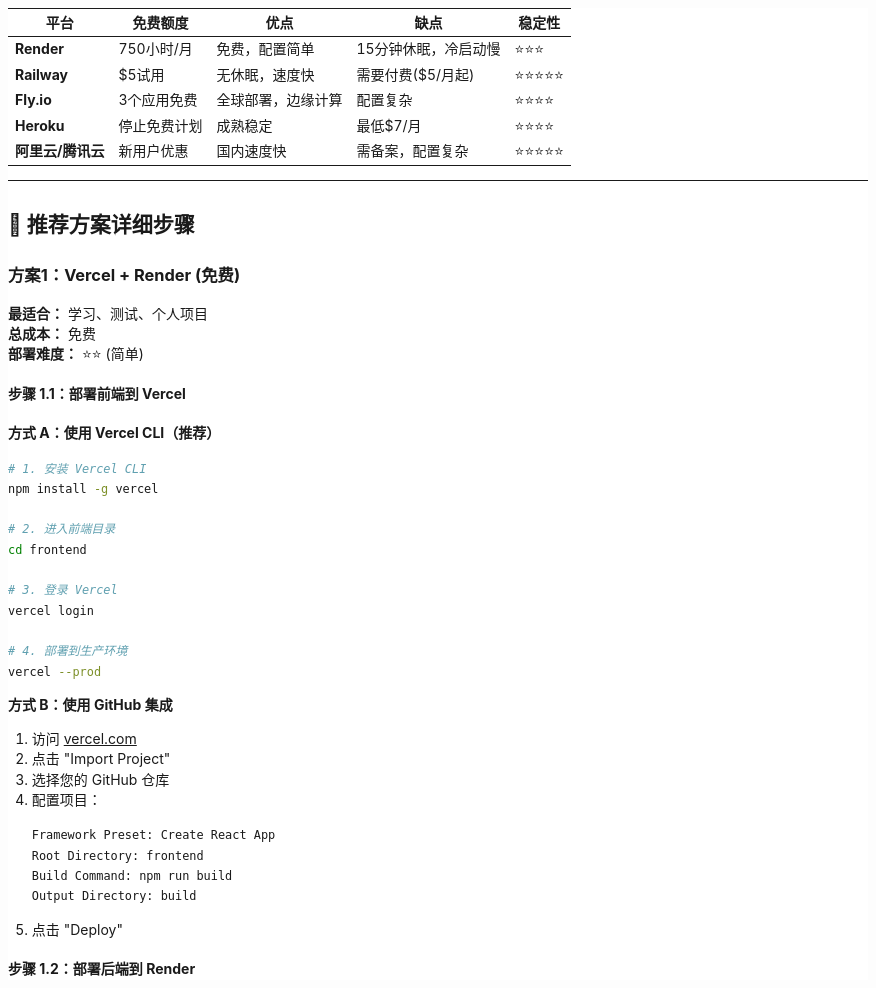| 平台 | 免费额度 | 优点 | 缺点 | 稳定性 |
|-----|---------|------|------|--------|
| **Render** | 750小时/月 | 免费，配置简单 | 15分钟休眠，冷启动慢 | ⭐⭐⭐ |
| **Railway** | $5试用 | 无休眠，速度快 | 需要付费($5/月起) | ⭐⭐⭐⭐⭐ |
| **Fly.io** | 3个应用免费 | 全球部署，边缘计算 | 配置复杂 | ⭐⭐⭐⭐ |
| **Heroku** | 停止免费计划 | 成熟稳定 | 最低$7/月 | ⭐⭐⭐⭐ |
| **阿里云/腾讯云** | 新用户优惠 | 国内速度快 | 需备案，配置复杂 | ⭐⭐⭐⭐⭐ |

---

## 🌟 推荐方案详细步骤

### 方案1：Vercel + Render (免费)

**最适合：** 学习、测试、个人项目  
**总成本：** 免费  
**部署难度：** ⭐⭐ (简单)

#### 步骤 1.1：部署前端到 Vercel

**方式 A：使用 Vercel CLI（推荐）**

```bash
# 1. 安装 Vercel CLI
npm install -g vercel

# 2. 进入前端目录
cd frontend

# 3. 登录 Vercel
vercel login

# 4. 部署到生产环境
vercel --prod
```

**方式 B：使用 GitHub 集成**

1. 访问 [vercel.com](https://vercel.com)
2. 点击 "Import Project"
3. 选择您的 GitHub 仓库
4. 配置项目：
   ```
   Framework Preset: Create React App
   Root Directory: frontend
   Build Command: npm run build
   Output Directory: build
   ```
5. 点击 "Deploy"

#### 步骤 1.2：部署后端到 Render
